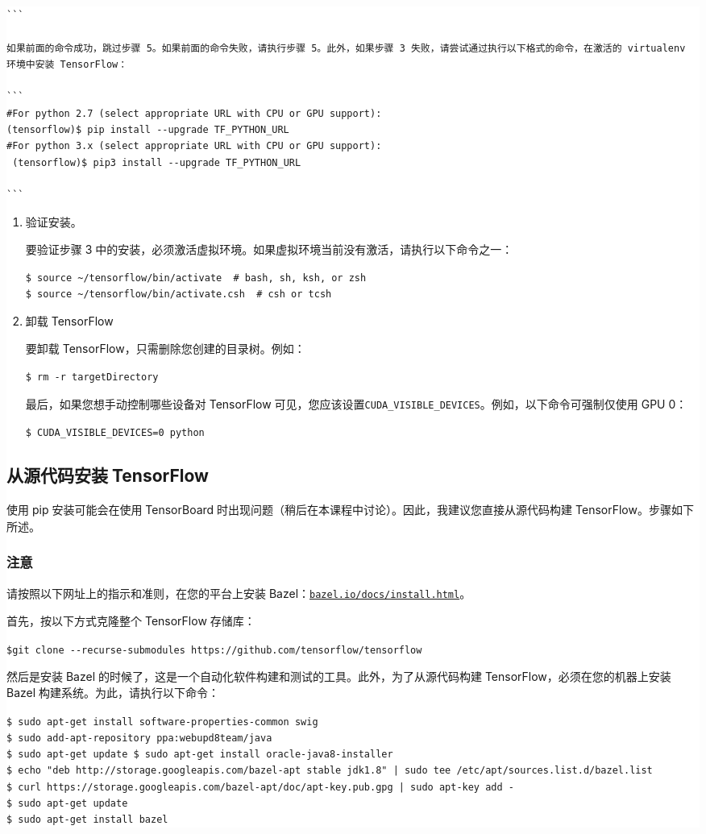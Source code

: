     ```

    如果前面的命令成功，跳过步骤 5。如果前面的命令失败，请执行步骤 5。此外，如果步骤 3 失败，请尝试通过执行以下格式的命令，在激活的 virtualenv 环境中安装 TensorFlow：

    ```
    #For python 2.7 (select appropriate URL with CPU or GPU support):
    (tensorflow)$ pip install --upgrade TF_PYTHON_URL 
    #For python 3.x (select appropriate URL with CPU or GPU support):
     (tensorflow)$ pip3 install --upgrade TF_PYTHON_URL

    ```

1.  验证安装。

    要验证步骤 3 中的安装，必须激活虚拟环境。如果虚拟环境当前没有激活，请执行以下命令之一：

    ```
    $ source ~/tensorflow/bin/activate  # bash, sh, ksh, or zsh
    $ source ~/tensorflow/bin/activate.csh  # csh or tcsh

    ```

1.  卸载 TensorFlow

    要卸载 TensorFlow，只需删除您创建的目录树。例如：

    ```
    $ rm -r targetDirectory

    ```

    最后，如果您想手动控制哪些设备对 TensorFlow 可见，您应该设置`CUDA_VISIBLE_DEVICES`。例如，以下命令可强制仅使用 GPU 0：

    ```
    $ CUDA_VISIBLE_DEVICES=0 python

    ```

## 从源代码安装 TensorFlow

使用 pip 安装可能会在使用 TensorBoard 时出现问题（稍后在本课程中讨论）。因此，我建议您直接从源代码构建 TensorFlow。步骤如下所述。

### 注意

请按照以下网址上的指示和准则，在您的平台上安装 Bazel：[`bazel.io/docs/install.html`](http://bazel.io/docs/install.html)。

首先，按以下方式克隆整个 TensorFlow 存储库：

```
$git clone --recurse-submodules https://github.com/tensorflow/tensorflow

```

然后是安装 Bazel 的时候了，这是一个自动化软件构建和测试的工具。此外，为了从源代码构建 TensorFlow，必须在您的机器上安装 Bazel 构建系统。为此，请执行以下命令：

```
$ sudo apt-get install software-properties-common swig
$ sudo add-apt-repository ppa:webupd8team/java
$ sudo apt-get update $ sudo apt-get install oracle-java8-installer
$ echo "deb http://storage.googleapis.com/bazel-apt stable jdk1.8" | sudo tee /etc/apt/sources.list.d/bazel.list
$ curl https://storage.googleapis.com/bazel-apt/doc/apt-key.pub.gpg | sudo apt-key add -
$ sudo apt-get update
$ sudo apt-get install bazel

```
